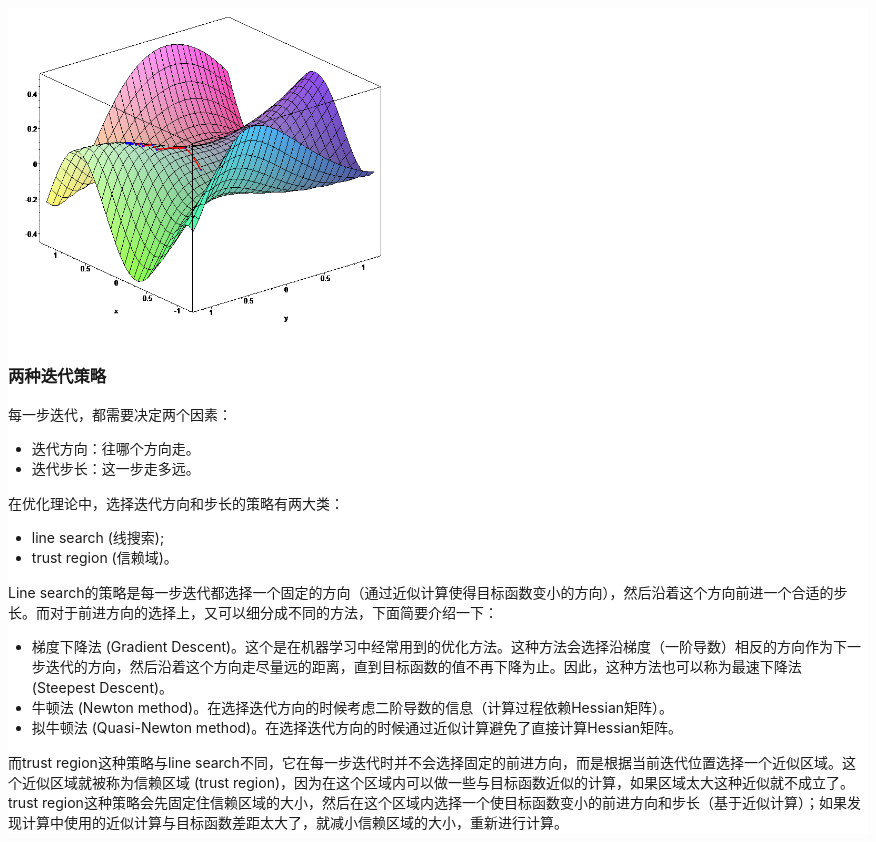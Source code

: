 [<img src="/assets/photos_ml/optimization/complex_plot.png" style="width:400px" alt="复杂曲面在三维空间的演示" />](/assets/photos_ml/optimization/complex_plot.png)

### 两种迭代策略

每一步迭代，都需要决定两个因素：
* 迭代方向：往哪个方向走。
* 迭代步长：这一步走多远。

在优化理论中，选择迭代方向和步长的策略有两大类：
* line search (线搜索);
* trust region (信赖域)。

Line search的策略是每一步迭代都选择一个固定的方向（通过近似计算使得目标函数变小的方向），然后沿着这个方向前进一个合适的步长。而对于前进方向的选择上，又可以细分成不同的方法，下面简要介绍一下：
* 梯度下降法 (Gradient Descent)。这个是在机器学习中经常用到的优化方法。这种方法会选择沿梯度（一阶导数）相反的方向作为下一步迭代的方向，然后沿着这个方向走尽量远的距离，直到目标函数的值不再下降为止。因此，这种方法也可以称为最速下降法 (Steepest Descent)。
* 牛顿法 (Newton method)。在选择迭代方向的时候考虑二阶导数的信息（计算过程依赖Hessian矩阵）。
* 拟牛顿法 (Quasi-Newton method)。在选择迭代方向的时候通过近似计算避免了直接计算Hessian矩阵。

而trust region这种策略与line search不同，它在每一步迭代时并不会选择固定的前进方向，而是根据当前迭代位置选择一个近似区域。这个近似区域就被称为信赖区域 (trust region)，因为在这个区域内可以做一些与目标函数近似的计算，如果区域太大这种近似就不成立了。trust region这种策略会先固定住信赖区域的大小，然后在这个区域内选择一个使目标函数变小的前进方向和步长（基于近似计算）；如果发现计算中使用的近似计算与目标函数差距太大了，就减小信赖区域的大小，重新进行计算。
